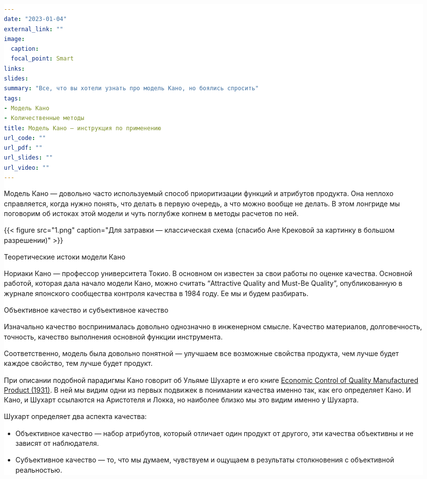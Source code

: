 ```yaml
---
date: "2023-01-04"
external_link: ""
image:
  caption: 
  focal_point: Smart
links:
slides: 
summary: "Все, что вы хотели узнать про модель Кано, но боялись спросить"
tags:
- Модель Кано
- Количественные методы
title: Модель Кано — инструкция по применению
url_code: ""
url_pdf: ""
url_slides: ""
url_video: ""
---
```


Модель Кано — довольно часто используемый способ приоритизации функций и атрибутов продукта. Она неплохо справляется, когда нужно понять, что делать в первую очередь, а что можно вообще не делать. В этом лонгриде мы поговорим об истоках этой модели и чуть поглубже копнем в методы расчетов по ней.

{{< figure src="1.png" caption="Для затравки — классическая схема (спасибо Ане Крековой за картинку в большом разрешении)" >}}

Теоретические истоки модели Кано

Нориаки Кано — профессор университета Токио. В основном он известен за свои работы по оценке качества. Основной работой, которая дала начало модели Кано, можно считать “Attractive Quality and Must-Be Quality”, опубликованную в журнале японского сообщества контроля качества в 1984 году. Ее мы и будем разбирать.

Объективное качество и субъективное качество

Изначально качество воспринималась довольно однозначно в инженерном смысле. Качество материалов, долговечность, точность, качество выполнения основной функции инструмента.

Соответственно, модель была довольно понятной — улучшаем все возможные свойства продукта, чем лучше будет каждое свойство, тем лучше будет продукт.

При описании подобной парадигмы Кано говорит об Ульяме Шухарте и его книге [Economic Control of Quality Manufactured Product (1931)](https://isbnsearch.org/isbn/9781614278115). В ней мы видим одни из первых подвижек в понимании качества именно так, как его определяет Кано. И Кано, и Шухарт ссылаются на Аристотеля и Локка, но наиболее близко мы это видим именно у Шухарта.

Шухарт определяет два аспекта качества:

* Объективное качество — набор атрибутов, который отличает один продукт от другого, эти качества объективны и не зависят от наблюдателя.

* Субъективное качество — то, что мы думаем, чувствуем и ощущаем в результаты столкновения с объективной реальностью.
